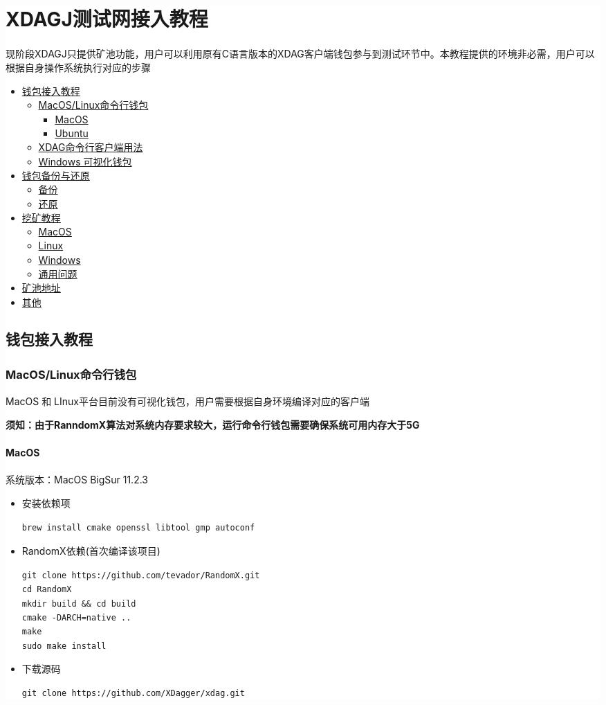 # XDAGJ测试网接入教程

现阶段XDAGJ只提供矿池功能，用户可以利用原有C语言版本的XDAG客户端钱包参与到测试环节中。本教程提供的环境非必需，用户可以根据自身操作系统执行对应的步骤

  - [钱包接入教程](#钱包接入教程)
    - [MacOS/Linux命令行钱包](#MacOS/Linux命令行钱包)
      - [MacOS](#MacOS)
      - [Ubuntu](#ubuntu)
    - [XDAG命令行客户端用法](#XDAG命令行客户端用法)
    - [Windows 可视化钱包](#windows-可视化钱包)
  - [钱包备份与还原](#钱包备份与还原)
    - [备份](#备份)
    - [还原](#还原)
  - [挖矿教程](#挖矿教程)
    - [MacOS](#MacOS)
    - [Linux](#linux)
    - [Windows](#windows)
    - [通用问题](#通用问题)
  - [矿池地址](#矿池地址)
  - [其他](#其他)



## 钱包接入教程

### MacOS/Linux命令行钱包

MacOS 和 LInux平台目前没有可视化钱包，用户需要根据自身环境编译对应的客户端

**须知：由于RanndomX算法对系统内存要求较大，运行命令行钱包需要确保系统可用内存大于5G**

#### MacOS

系统版本：MacOS BigSur 11.2.3

- 安装依赖项

  ```shell
  brew install cmake openssl libtool gmp autoconf 
  ```

- RandomX依赖(首次编译该项目)

  ```shell
  git clone https://github.com/tevador/RandomX.git
  cd RandomX
  mkdir build && cd build
  cmake -DARCH=native ..
  make
  sudo make install
  ```

- 下载源码

  ```shell
  git clone https://github.com/XDagger/xdag.git
  ```
